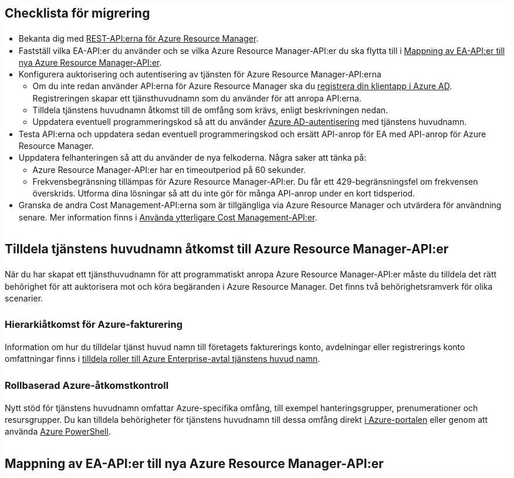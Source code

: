 ## <a name="migration-checklist"></a>Checklista för migrering

- Bekanta dig med [REST-API:erna för Azure Resource Manager](/rest/api/azure).
- Fastställ vilka EA-API:er du använder och se vilka Azure Resource Manager-API:er du ska flytta till i [Mappning av EA-API:er till nya Azure Resource Manager-API:er](#ea-api-mapping-to-new-azure-resource-manager-apis).
- Konfigurera auktorisering och autentisering av tjänsten för Azure Resource Manager-API:erna
  - Om du inte redan använder API:erna för Azure Resource Manager ska du [registrera din klientapp i Azure AD](/rest/api/azure/#register-your-client-application-with-azure-ad). Registreringen skapar ett tjänsthuvudnamn som du använder för att anropa API:erna.
  - Tilldela tjänstens huvudnamn åtkomst till de omfång som krävs, enligt beskrivningen nedan.
  - Uppdatera eventuell programmeringskod så att du använder [Azure AD-autentisering](/rest/api/azure/#create-the-request) med tjänstens huvudnamn.
- Testa API:erna och uppdatera sedan eventuell programmeringskod och ersätt API-anrop för EA med API-anrop för Azure Resource Manager.
- Uppdatera felhanteringen så att du använder de nya felkoderna. Några saker att tänka på:
  - Azure Resource Manager-API:er har en timeoutperiod på 60 sekunder.
  - Frekvensbegränsning tillämpas för Azure Resource Manager-API:er. Du får ett 429-begränsningsfel om frekvensen överskrids. Utforma dina lösningar så att du inte gör för många API-anrop under en kort tidsperiod.
- Granska de andra Cost Management-API:erna som är tillgängliga via Azure Resource Manager och utvärdera för användning senare. Mer information finns i [Använda ytterligare Cost Management-API:er](#use-additional-cost-management-apis).

## <a name="assign-service-principal-access-to-azure-resource-manager-apis"></a>Tilldela tjänstens huvudnamn åtkomst till Azure Resource Manager-API:er

När du har skapat ett tjänsthuvudnamn för att programmatiskt anropa Azure Resource Manager-API:er måste du tilldela det rätt behörighet för att auktorisera mot och köra begäranden i Azure Resource Manager. Det finns två behörighetsramverk för olika scenarier.

### <a name="azure-billing-hierarchy-access"></a>Hierarkiåtkomst för Azure-fakturering

Information om hur du tilldelar tjänst huvud namn till företagets fakturerings konto, avdelningar eller registrerings konto omfattningar finns i [tilldela roller till Azure Enterprise-avtal tjänstens huvud namn](../manage/assign-roles-azure-service-principals.md).

### <a name="azure-role-based-access-control"></a>Rollbaserad Azure-åtkomstkontroll

Nytt stöd för tjänstens huvudnamn omfattar Azure-specifika omfång, till exempel hanteringsgrupper, prenumerationer och resursgrupper. Du kan tilldela behörigheter för tjänstens huvudnamn till dessa omfång direkt [i Azure-portalen](../../active-directory/develop/howto-create-service-principal-portal.md#assign-a-role-to-the-application) eller genom att använda [Azure PowerShell](../../active-directory/develop/howto-authenticate-service-principal-powershell.md#assign-the-application-to-a-role).

## <a name="ea-api-mapping-to-new-azure-resource-manager-apis"></a>Mappning av EA-API:er till nya Azure Resource Manager-API:er
